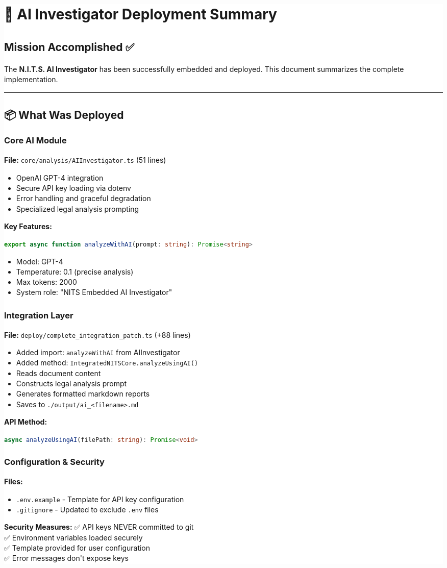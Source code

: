 # 🤖 AI Investigator Deployment Summary

## Mission Accomplished ✅

The **N.I.T.S. AI Investigator** has been successfully embedded and deployed. This document summarizes the complete implementation.

---

## 📦 What Was Deployed

### Core AI Module
**File:** `core/analysis/AIInvestigator.ts` (51 lines)
- OpenAI GPT-4 integration
- Secure API key loading via dotenv
- Error handling and graceful degradation
- Specialized legal analysis prompting

**Key Features:**
```typescript
export async function analyzeWithAI(prompt: string): Promise<string>
```
- Model: GPT-4
- Temperature: 0.1 (precise analysis)
- Max tokens: 2000
- System role: "NITS Embedded AI Investigator"

### Integration Layer
**File:** `deploy/complete_integration_patch.ts` (+88 lines)
- Added import: `analyzeWithAI` from AIInvestigator
- Added method: `IntegratedNITSCore.analyzeUsingAI()`
- Reads document content
- Constructs legal analysis prompt
- Generates formatted markdown reports
- Saves to `./output/ai_<filename>.md`

**API Method:**
```typescript
async analyzeUsingAI(filePath: string): Promise<void>
```

### Configuration & Security
**Files:**
- `.env.example` - Template for API key configuration
- `.gitignore` - Updated to exclude `.env` files

**Security Measures:**
✅ API keys NEVER committed to git  
✅ Environment variables loaded securely  
✅ Template provided for user configuration  
✅ Error messages don't expose keys
